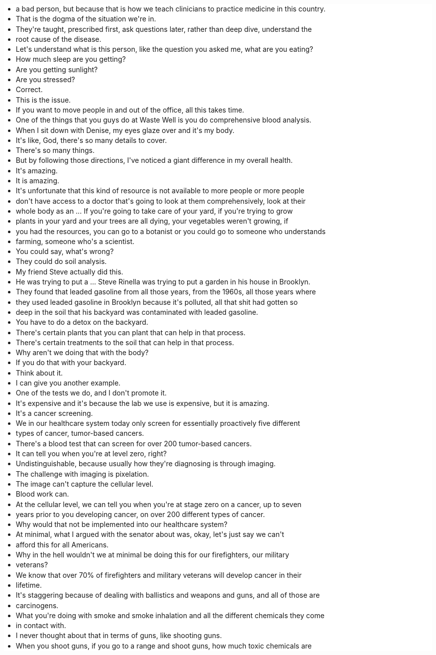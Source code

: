 *  a bad person, but because that is how we teach clinicians to practice medicine in this country.
*  That is the dogma of the situation we're in.
*  They're taught, prescribed first, ask questions later, rather than deep dive, understand the
*  root cause of the disease.
*  Let's understand what is this person, like the question you asked me, what are you eating?
*  How much sleep are you getting?
*  Are you getting sunlight?
*  Are you stressed?
*  Correct.
*  This is the issue.
*  If you want to move people in and out of the office, all this takes time.
*  One of the things that you guys do at Waste Well is you do comprehensive blood analysis.
*  When I sit down with Denise, my eyes glaze over and it's my body.
*  It's like, God, there's so many details to cover.
*  There's so many things.
*  But by following those directions, I've noticed a giant difference in my overall health.
*  It's amazing.
*  It is amazing.
*  It's unfortunate that this kind of resource is not available to more people or more people
*  don't have access to a doctor that's going to look at them comprehensively, look at their
*  whole body as an ... If you're going to take care of your yard, if you're trying to grow
*  plants in your yard and your trees are all dying, your vegetables weren't growing, if
*  you had the resources, you can go to a botanist or you could go to someone who understands
*  farming, someone who's a scientist.
*  You could say, what's wrong?
*  They could do soil analysis.
*  My friend Steve actually did this.
*  He was trying to put a ... Steve Rinella was trying to put a garden in his house in Brooklyn.
*  They found that leaded gasoline from all those years, from the 1960s, all those years where
*  they used leaded gasoline in Brooklyn because it's polluted, all that shit had gotten so
*  deep in the soil that his backyard was contaminated with leaded gasoline.
*  You have to do a detox on the backyard.
*  There's certain plants that you can plant that can help in that process.
*  There's certain treatments to the soil that can help in that process.
*  Why aren't we doing that with the body?
*  If you do that with your backyard.
*  Think about it.
*  I can give you another example.
*  One of the tests we do, and I don't promote it.
*  It's expensive and it's because the lab we use is expensive, but it is amazing.
*  It's a cancer screening.
*  We in our healthcare system today only screen for essentially proactively five different
*  types of cancer, tumor-based cancers.
*  There's a blood test that can screen for over 200 tumor-based cancers.
*  It can tell you when you're at level zero, right?
*  Undistinguishable, because usually how they're diagnosing is through imaging.
*  The challenge with imaging is pixelation.
*  The image can't capture the cellular level.
*  Blood work can.
*  At the cellular level, we can tell you when you're at stage zero on a cancer, up to seven
*  years prior to you developing cancer, on over 200 different types of cancer.
*  Why would that not be implemented into our healthcare system?
*  At minimal, what I argued with the senator about was, okay, let's just say we can't
*  afford this for all Americans.
*  Why in the hell wouldn't we at minimal be doing this for our firefighters, our military
*  veterans?
*  We know that over 70% of firefighters and military veterans will develop cancer in their
*  lifetime.
*  It's staggering because of dealing with ballistics and weapons and guns, and all of those are
*  carcinogens.
*  What you're doing with smoke and smoke inhalation and all the different chemicals they come
*  in contact with.
*  I never thought about that in terms of guns, like shooting guns.
*  When you shoot guns, if you go to a range and shoot guns, how much toxic chemicals are